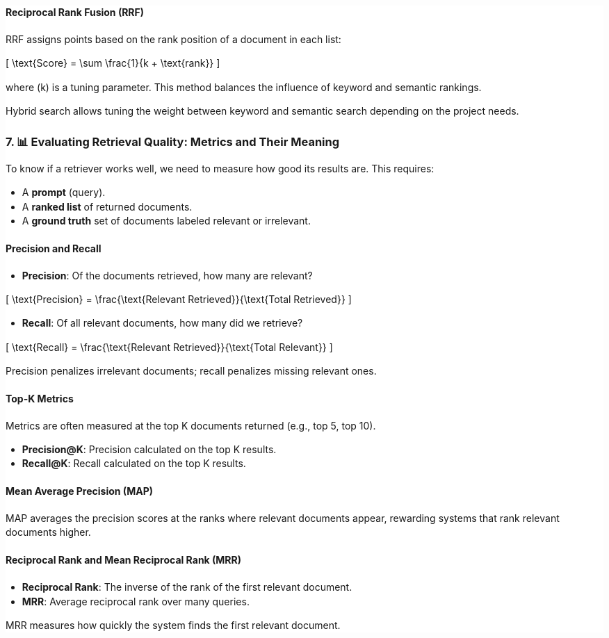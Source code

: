#### Reciprocal Rank Fusion (RRF)

RRF assigns points based on the rank position of a document in each list:

\[
\text{Score} = \sum \frac{1}{k + \text{rank}}
\]

where \(k\) is a tuning parameter. This method balances the influence of keyword and semantic rankings.

Hybrid search allows tuning the weight between keyword and semantic search depending on the project needs.


### 7. 📊 Evaluating Retrieval Quality: Metrics and Their Meaning

To know if a retriever works well, we need to measure how good its results are. This requires:

- A **prompt** (query).
- A **ranked list** of returned documents.
- A **ground truth** set of documents labeled relevant or irrelevant.

#### Precision and Recall

- **Precision**: Of the documents retrieved, how many are relevant?

\[
\text{Precision} = \frac{\text{Relevant Retrieved}}{\text{Total Retrieved}}
\]

- **Recall**: Of all relevant documents, how many did we retrieve?

\[
\text{Recall} = \frac{\text{Relevant Retrieved}}{\text{Total Relevant}}
\]

Precision penalizes irrelevant documents; recall penalizes missing relevant ones.

#### Top-K Metrics

Metrics are often measured at the top K documents returned (e.g., top 5, top 10).

- **Precision@K**: Precision calculated on the top K results.
- **Recall@K**: Recall calculated on the top K results.

#### Mean Average Precision (MAP)

MAP averages the precision scores at the ranks where relevant documents appear, rewarding systems that rank relevant documents higher.

#### Reciprocal Rank and Mean Reciprocal Rank (MRR)

- **Reciprocal Rank**: The inverse of the rank of the first relevant document.
- **MRR**: Average reciprocal rank over many queries.

MRR measures how quickly the system finds the first relevant document.
